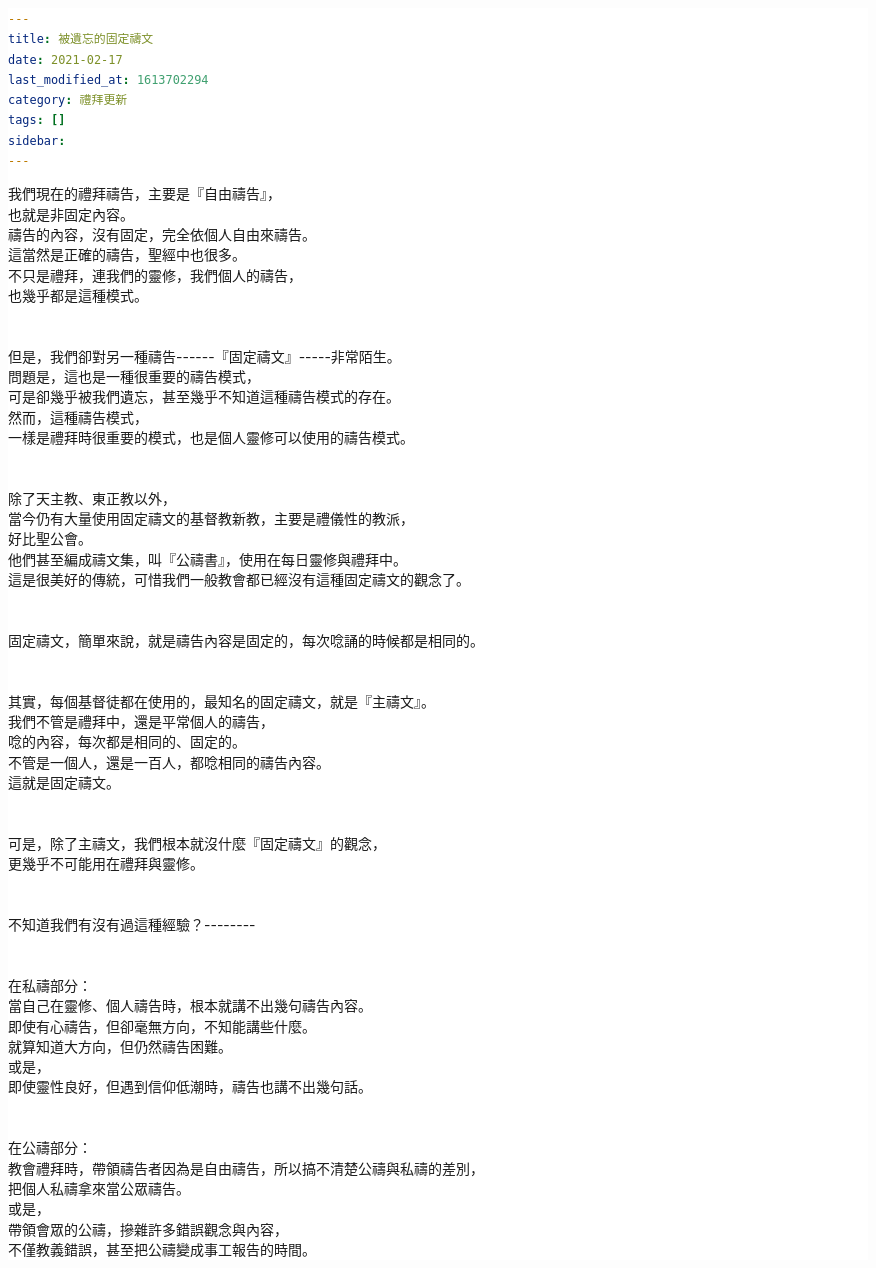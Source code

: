 ```yaml
---
title: 被遺忘的固定禱文
date: 2021-02-17
last_modified_at: 1613702294
category: 禮拜更新
tags: []
sidebar: 
---
```


<div>我們現在的禮拜禱告，主要是『自由禱告』，</div>
<div>也就是非固定內容。</div>
<div>禱告的內容，沒有固定，完全依個人自由來禱告。</div>
<div>這當然是正確的禱告，聖經中也很多。</div>
<div>不只是禮拜，連我們的靈修，我們個人的禱告，</div>
<div>也幾乎都是這種模式。</div>
<div> </div>
<div> </div>
<div>但是，我們卻對另一種禱告------『固定禱文』-----非常陌生。</div>
<div>問題是，這也是一種很重要的禱告模式，</div>
<div>可是卻幾乎被我們遺忘，甚至幾乎不知道這種禱告模式的存在。</div>
<div>然而，這種禱告模式，</div>
<div>一樣是禮拜時很重要的模式，也是個人靈修可以使用的禱告模式。</div>
<div> </div>
<div> </div>
<div>除了天主教、東正教以外，</div>
<div>當今仍有大量使用固定禱文的基督教新教，主要是禮儀性的教派，</div>
<div>好比聖公會。</div>
<div>他們甚至編成禱文集，叫『公禱書』，使用在每日靈修與禮拜中。</div>
<div>這是很美好的傳統，可惜我們一般教會都已經沒有這種固定禱文的觀念了。</div>
<div> </div>
<div> </div>
<div>固定禱文，簡單來說，就是禱告內容是固定的，每次唸誦的時候都是相同的。</div>
<div> </div>
<div> </div>
<div>其實，每個基督徒都在使用的，最知名的固定禱文，就是『主禱文』。</div>
<div>我們不管是禮拜中，還是平常個人的禱告，</div>
<div>唸的內容，每次都是相同的、固定的。</div>
<div>不管是一個人，還是一百人，都唸相同的禱告內容。</div>
<div>這就是固定禱文。</div>
<div> </div>
<div> </div>
<div>可是，除了主禱文，我們根本就沒什麼『固定禱文』的觀念，</div>
<div>更幾乎不可能用在禮拜與靈修。</div>
<div> </div>
<div> </div>
<div>不知道我們有沒有過這種經驗？--------</div>
<div> </div>
<div> </div>
<div>在私禱部分：</div>
<div>當自己在靈修、個人禱告時，根本就講不出幾句禱告內容。</div>
<div>即使有心禱告，但卻毫無方向，不知能講些什麼。</div>
<div>就算知道大方向，但仍然禱告困難。</div>
<div>或是，</div>
<div>即使靈性良好，但遇到信仰低潮時，禱告也講不出幾句話。</div>
<div> </div>
<div> </div>
<div>在公禱部分：</div>
<div>教會禮拜時，帶領禱告者因為是自由禱告，所以搞不清楚公禱與私禱的差別，</div>
<div>把個人私禱拿來當公眾禱告。</div>
<div>或是，</div>
<div>帶領會眾的公禱，摻雜許多錯誤觀念與內容，</div>
<div>不僅教義錯誤，甚至把公禱變成事工報告的時間。</div>